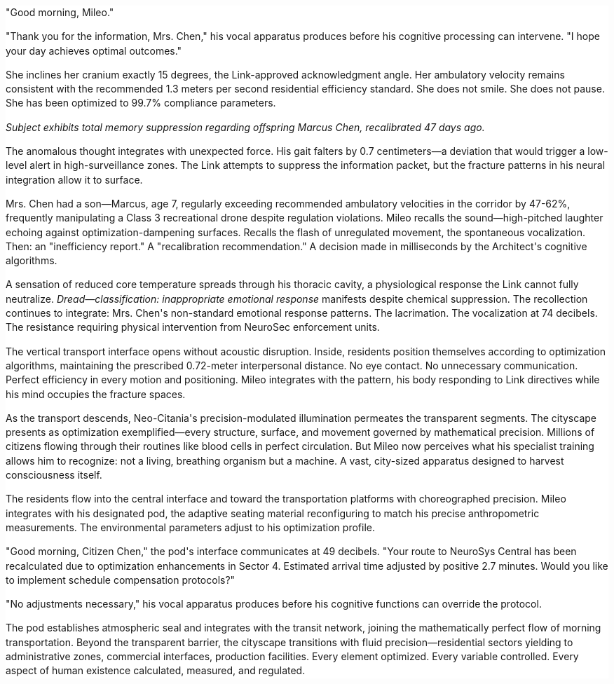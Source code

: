 "Good morning, Mileo."

"Thank you for the information, Mrs. Chen," his vocal apparatus produces before his cognitive processing can intervene. "I hope your day achieves optimal outcomes."

She inclines her cranium exactly 15 degrees, the Link-approved acknowledgment angle. Her ambulatory velocity remains consistent with the recommended 1.3 meters per second residential efficiency standard. She does not smile. She does not pause. She has been optimized to 99.7% compliance parameters.

*Subject exhibits total memory suppression regarding offspring Marcus Chen, recalibrated 47 days ago.*

The anomalous thought integrates with unexpected force. His gait falters by 0.7 centimeters—a deviation that would trigger a low-level alert in high-surveillance zones. The Link attempts to suppress the information packet, but the fracture patterns in his neural integration allow it to surface.

Mrs. Chen had a son—Marcus, age 7, regularly exceeding recommended ambulatory velocities in the corridor by 47-62%, frequently manipulating a Class 3 recreational drone despite regulation violations. Mileo recalls the sound—high-pitched laughter echoing against optimization-dampening surfaces. Recalls the flash of unregulated movement, the spontaneous vocalization. Then: an "inefficiency report." A "recalibration recommendation." A decision made in milliseconds by the Architect's cognitive algorithms.

A sensation of reduced core temperature spreads through his thoracic cavity, a physiological response the Link cannot fully neutralize. *Dread—classification: inappropriate emotional response* manifests despite chemical suppression. The recollection continues to integrate: Mrs. Chen's non-standard emotional response patterns. The lacrimation. The vocalization at 74 decibels. The resistance requiring physical intervention from NeuroSec enforcement units.

The vertical transport interface opens without acoustic disruption. Inside, residents position themselves according to optimization algorithms, maintaining the prescribed 0.72-meter interpersonal distance. No eye contact. No unnecessary communication. Perfect efficiency in every motion and positioning. Mileo integrates with the pattern, his body responding to Link directives while his mind occupies the fracture spaces.

As the transport descends, Neo-Citania's precision-modulated illumination permeates the transparent segments. The cityscape presents as optimization exemplified—every structure, surface, and movement governed by mathematical precision. Millions of citizens flowing through their routines like blood cells in perfect circulation. But Mileo now perceives what his specialist training allows him to recognize: not a living, breathing organism but a machine. A vast, city-sized apparatus designed to harvest consciousness itself.

The residents flow into the central interface and toward the transportation platforms with choreographed precision. Mileo integrates with his designated pod, the adaptive seating material reconfiguring to match his precise anthropometric measurements. The environmental parameters adjust to his optimization profile.

"Good morning, Citizen Chen," the pod's interface communicates at 49 decibels. "Your route to NeuroSys Central has been recalculated due to optimization enhancements in Sector 4. Estimated arrival time adjusted by positive 2.7 minutes. Would you like to implement schedule compensation protocols?"

"No adjustments necessary," his vocal apparatus produces before his cognitive functions can override the protocol.

The pod establishes atmospheric seal and integrates with the transit network, joining the mathematically perfect flow of morning transportation. Beyond the transparent barrier, the cityscape transitions with fluid precision—residential sectors yielding to administrative zones, commercial interfaces, production facilities. Every element optimized. Every variable controlled. Every aspect of human existence calculated, measured, and regulated.
